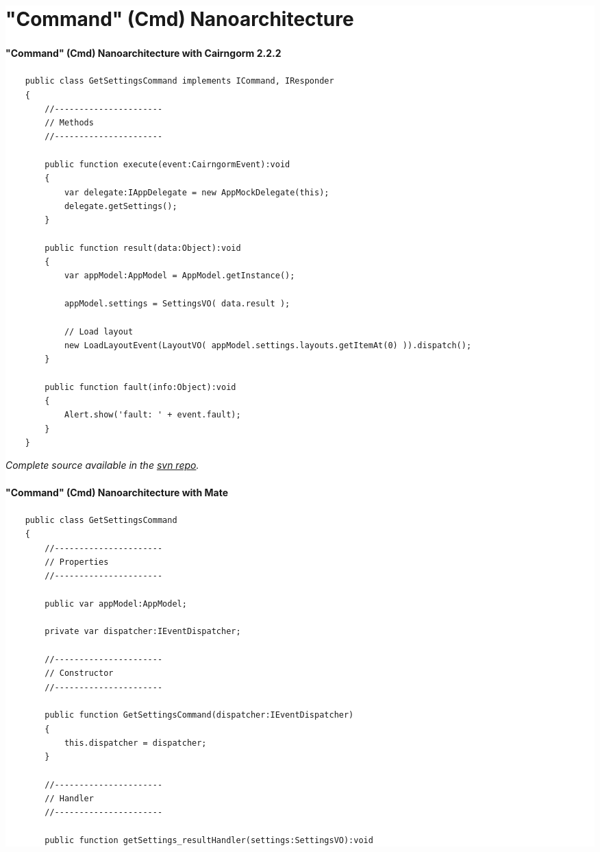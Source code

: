# "Command" (Cmd) Nanoarchitecture #

#### "Command" (Cmd) Nanoarchitecture with Cairngorm 2.2.2 ####
```
	public class GetSettingsCommand implements ICommand, IResponder
	{
		//----------------------
		// Methods
		//----------------------
		
		public function execute(event:CairngormEvent):void
		{
			var delegate:IAppDelegate = new AppMockDelegate(this);
			delegate.getSettings();
		}
		
		public function result(data:Object):void
		{
			var appModel:AppModel = AppModel.getInstance();
			
			appModel.settings = SettingsVO( data.result );
			
			// Load layout
			new LoadLayoutEvent(LayoutVO( appModel.settings.layouts.getItemAt(0) )).dispatch();
		}

		public function fault(info:Object):void
		{
			Alert.show('fault: ' + event.fault);
		}
	}
```
_Complete source available in the  [svn repo](http://masuland.googlecode.com/svn/trunk/LoginExampleFx3Cairngorm222/trunk/src/main/flex/com/masuland/loginexample/action/command/GetSettingsCommand.as)._

#### "Command" (Cmd) Nanoarchitecture with Mate ####
```
	public class GetSettingsCommand
	{
		//----------------------
		// Properties
		//----------------------
		
		public var appModel:AppModel;
		
		private var dispatcher:IEventDispatcher;
		
		//----------------------
		// Constructor
		//----------------------
		
		public function GetSettingsCommand(dispatcher:IEventDispatcher)
		{
			this.dispatcher = dispatcher;
		}
		
		//----------------------
		// Handler
		//----------------------
		
		public function getSettings_resultHandler(settings:SettingsVO):void
```